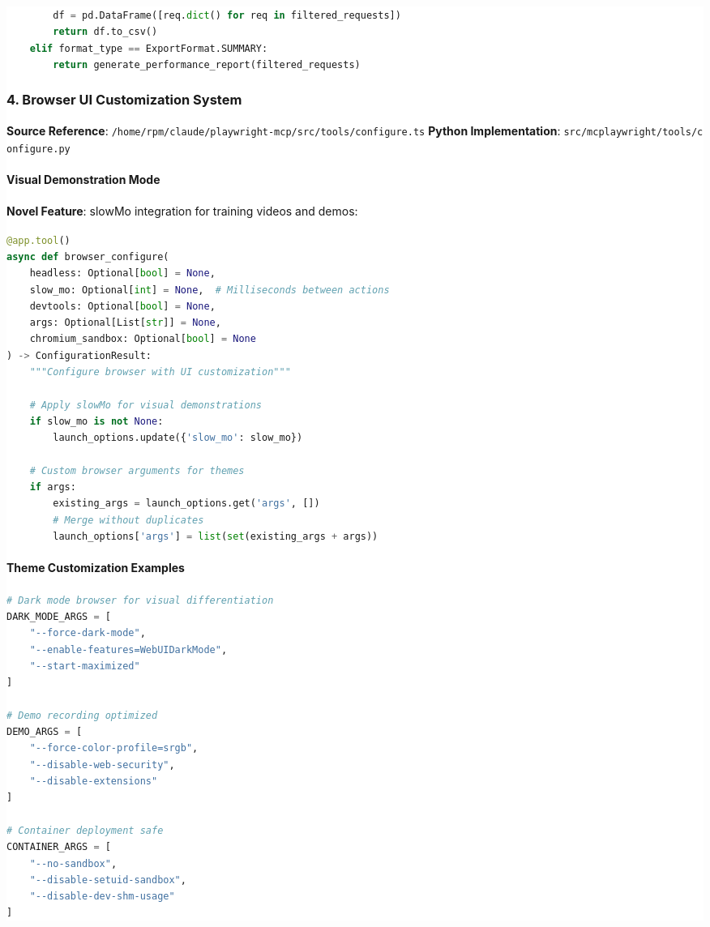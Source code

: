 ```python
        df = pd.DataFrame([req.dict() for req in filtered_requests])
        return df.to_csv()
    elif format_type == ExportFormat.SUMMARY:
        return generate_performance_report(filtered_requests)
```

### 4. Browser UI Customization System

**Source Reference**: `/home/rpm/claude/playwright-mcp/src/tools/configure.ts`
**Python Implementation**: `src/mcplaywright/tools/configure.py`

#### Visual Demonstration Mode

**Novel Feature**: slowMo integration for training videos and demos:

```python
@app.tool()
async def browser_configure(
    headless: Optional[bool] = None,
    slow_mo: Optional[int] = None,  # Milliseconds between actions
    devtools: Optional[bool] = None,
    args: Optional[List[str]] = None,
    chromium_sandbox: Optional[bool] = None
) -> ConfigurationResult:
    """Configure browser with UI customization"""
    
    # Apply slowMo for visual demonstrations
    if slow_mo is not None:
        launch_options.update({'slow_mo': slow_mo})
    
    # Custom browser arguments for themes
    if args:
        existing_args = launch_options.get('args', [])
        # Merge without duplicates
        launch_options['args'] = list(set(existing_args + args))
```

#### Theme Customization Examples

```python
# Dark mode browser for visual differentiation
DARK_MODE_ARGS = [
    "--force-dark-mode",
    "--enable-features=WebUIDarkMode",
    "--start-maximized"
]

# Demo recording optimized
DEMO_ARGS = [
    "--force-color-profile=srgb",
    "--disable-web-security",
    "--disable-extensions"
]

# Container deployment safe
CONTAINER_ARGS = [
    "--no-sandbox",
    "--disable-setuid-sandbox", 
    "--disable-dev-shm-usage"
]
```
